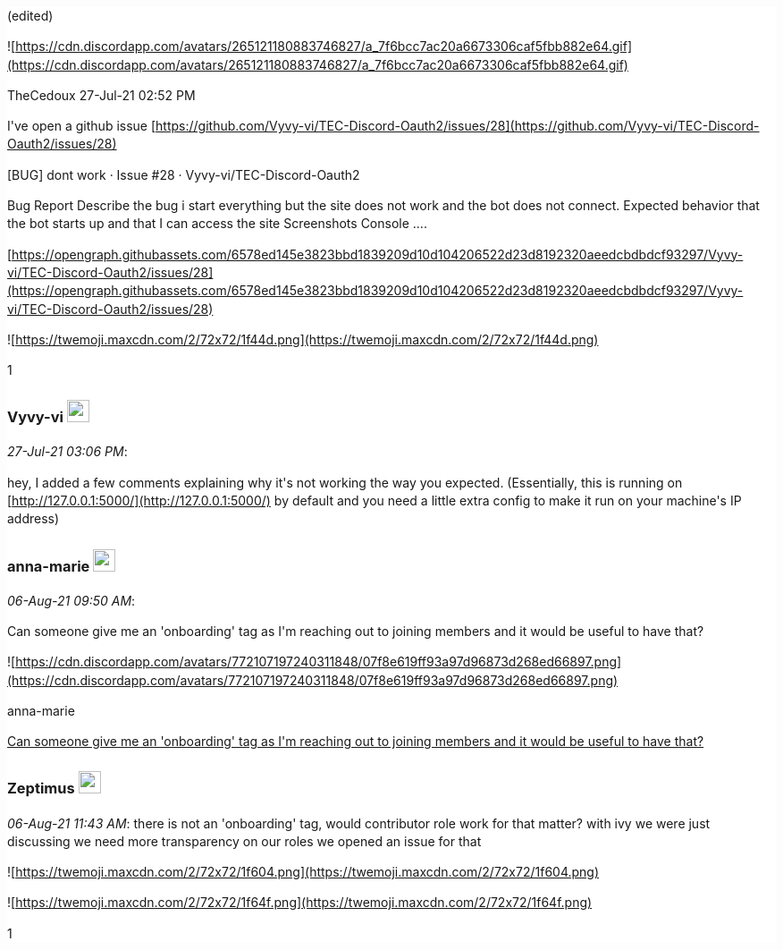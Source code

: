 (edited)

![https://cdn.discordapp.com/avatars/265121180883746827/a_7f6bcc7ac20a6673306caf5fbb882e64.gif](https://cdn.discordapp.com/avatars/265121180883746827/a_7f6bcc7ac20a6673306caf5fbb882e64.gif)

TheCedoux 27-Jul-21 02:52 PM

I've open a github issue [https://github.com/Vyvy-vi/TEC-Discord-Oauth2/issues/28](https://github.com/Vyvy-vi/TEC-Discord-Oauth2/issues/28)

[BUG] dont work · Issue #28 · Vyvy-vi/TEC-Discord-Oauth2

Bug Report Describe the bug i start everything but the site does not work and the bot does not connect. Expected behavior that the bot starts up and that I can access the site Screenshots Console ....

[https://opengraph.githubassets.com/6578ed145e3823bbd1839209d10d104206522d23d8192320aeedcbdbdcf93297/Vyvy-vi/TEC-Discord-Oauth2/issues/28](https://opengraph.githubassets.com/6578ed145e3823bbd1839209d10d104206522d23d8192320aeedcbdbdcf93297/Vyvy-vi/TEC-Discord-Oauth2/issues/28)

![https://twemoji.maxcdn.com/2/72x72/1f44d.png](https://twemoji.maxcdn.com/2/72x72/1f44d.png)

1

<h3>Vyvy-vi <img src="https://cdn.discordapp.com/avatars/558192816308617227/af64b80c32205d256106f8da7e88a3ce.png" width=25 height=25></h3>

_27-Jul-21 03:06 PM_:

hey, I added a few comments explaining why it's not working the way you expected. (Essentially, this is running on [http://127.0.0.1:5000/](http://127.0.0.1:5000/) by default and you need a little extra config to make it run on your machine's IP address)

<h3>anna-marie <img src="https://cdn.discordapp.com/avatars/772107197240311848/07f8e619ff93a97d96873d268ed66897.png" width=25 height=25></h3>

_06-Aug-21 09:50 AM_:

Can someone give me an 'onboarding' tag as I'm reaching out to joining members and it would be useful to have that?

![https://cdn.discordapp.com/avatars/772107197240311848/07f8e619ff93a97d96873d268ed66897.png](https://cdn.discordapp.com/avatars/772107197240311848/07f8e619ff93a97d96873d268ed66897.png)

anna-marie

[Can someone give me an 'onboarding' tag as I'm reaching out to joining members and it would be useful to have that?](about:blank#)

<h3>Zeptimus <img src="https://cdn.discordapp.com/avatars/183879548394274816/5e45f3338bd1b9a2a524cde1083166f6.png" width=25 height=25></h3>

_06-Aug-21 11:43 AM_:
there is not an 'onboarding' tag, would contributor role work for that matter? with ivy we were just discussing we need more transparency on our roles we opened an issue for that

![https://twemoji.maxcdn.com/2/72x72/1f604.png](https://twemoji.maxcdn.com/2/72x72/1f604.png)

![https://twemoji.maxcdn.com/2/72x72/1f64f.png](https://twemoji.maxcdn.com/2/72x72/1f64f.png)

1
